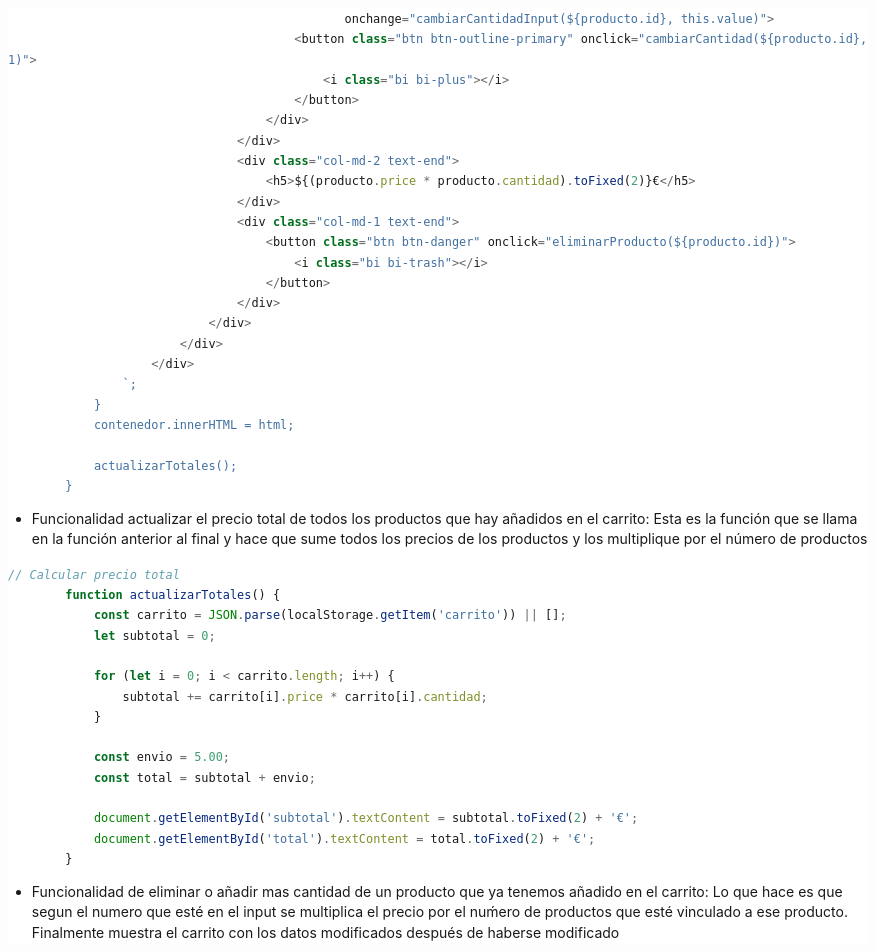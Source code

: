 ```javascript
                                               onchange="cambiarCantidadInput(${producto.id}, this.value)">
                                        <button class="btn btn-outline-primary" onclick="cambiarCantidad(${producto.id}, 1)">
                                            <i class="bi bi-plus"></i>
                                        </button>
                                    </div>
                                </div>
                                <div class="col-md-2 text-end">
                                    <h5>${(producto.price * producto.cantidad).toFixed(2)}€</h5>
                                </div>
                                <div class="col-md-1 text-end">
                                    <button class="btn btn-danger" onclick="eliminarProducto(${producto.id})">
                                        <i class="bi bi-trash"></i>
                                    </button>
                                </div>
                            </div>
                        </div>
                    </div>
                `;
            }
            contenedor.innerHTML = html;
            
            actualizarTotales();
        }
```

- Funcionalidad actualizar el precio total de todos los productos que hay añadidos en el carrito: Esta es la función que se llama en la función anterior al final y hace que sume todos los precios de los productos y los multiplique por el número de productos

```javascript
// Calcular precio total
        function actualizarTotales() {
            const carrito = JSON.parse(localStorage.getItem('carrito')) || [];
            let subtotal = 0;
            
            for (let i = 0; i < carrito.length; i++) {
                subtotal += carrito[i].price * carrito[i].cantidad;
            }
            
            const envio = 5.00;
            const total = subtotal + envio;
            
            document.getElementById('subtotal').textContent = subtotal.toFixed(2) + '€';
            document.getElementById('total').textContent = total.toFixed(2) + '€';
        }
```

- Funcionalidad de eliminar o añadir mas cantidad de un producto que ya tenemos añadido en el carrito: Lo que hace es que segun el numero que esté en el input se multiplica el precio por el nuḿero de productos que esté vinculado a ese producto. Finalmente muestra el carrito con los datos modificados después de haberse modificado
